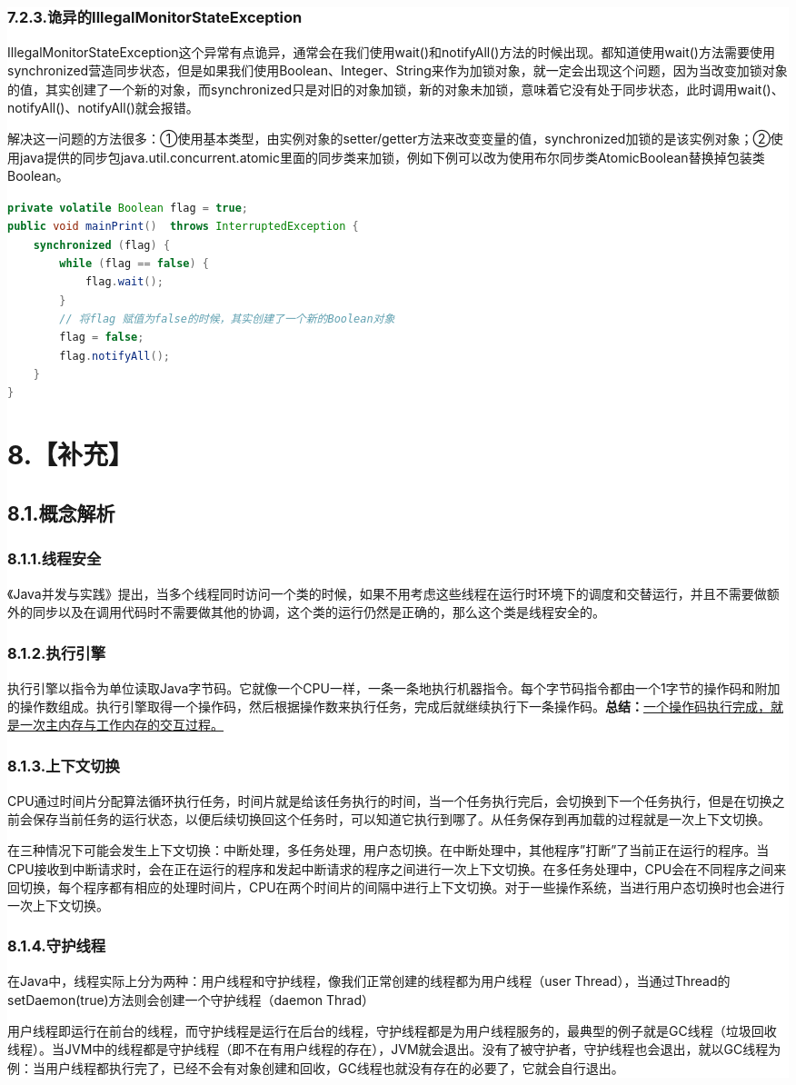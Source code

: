 ### 7.2.3.诡异的IllegalMonitorStateException

IllegalMonitorStateException这个异常有点诡异，通常会在我们使用wait()和notifyAll()方法的时候出现。都知道使用wait()方法需要使用synchronized营造同步状态，但是如果我们使用Boolean、Integer、String来作为加锁对象，就一定会出现这个问题，因为当改变加锁对象的值，其实创建了一个新的对象，而synchronized只是对旧的对象加锁，新的对象未加锁，意味着它没有处于同步状态，此时调用wait()、notifyAll()、notifyAll()就会报错。

解决这一问题的方法很多：①使用基本类型，由实例对象的setter/getter方法来改变变量的值，synchronized加锁的是该实例对象；②使用java提供的同步包java.util.concurrent.atomic里面的同步类来加锁，例如下例可以改为使用布尔同步类AtomicBoolean替换掉包装类Boolean。

```java
private volatile Boolean flag = true;
public void mainPrint()  throws InterruptedException {
    synchronized (flag) {
        while (flag == false) {
            flag.wait();
        }
        // 将flag 赋值为false的时候，其实创建了一个新的Boolean对象
        flag = false;
        flag.notifyAll();
    }
}
```

# 8.【补充】

## 8.1.概念解析

### 8.1.1.线程安全

《Java并发与实践》提出，当多个线程同时访问一个类的时候，如果不用考虑这些线程在运行时环境下的调度和交替运行，并且不需要做额外的同步以及在调用代码时不需要做其他的协调，这个类的运行仍然是正确的，那么这个类是线程安全的。

### 8.1.2.执行引擎

执行引擎以指令为单位读取Java字节码。它就像一个CPU一样，一条一条地执行机器指令。每个字节码指令都由一个1字节的操作码和附加的操作数组成。执行引擎取得一个操作码，然后根据操作数来执行任务，完成后就继续执行下一条操作码。**总结：**<u>一个操作码执行完成，就是一次主内存与工作内存的交互过程。</u>

### 8.1.3.上下文切换

CPU通过时间片分配算法循环执行任务，时间片就是给该任务执行的时间，当一个任务执行完后，会切换到下一个任务执行，但是在切换之前会保存当前任务的运行状态，以便后续切换回这个任务时，可以知道它执行到哪了。从任务保存到再加载的过程就是一次上下文切换。

在三种情况下可能会发生上下文切换：中断处理，多任务处理，用户态切换。在中断处理中，其他程序”打断”了当前正在运行的程序。当CPU接收到中断请求时，会在正在运行的程序和发起中断请求的程序之间进行一次上下文切换。在多任务处理中，CPU会在不同程序之间来回切换，每个程序都有相应的处理时间片，CPU在两个时间片的间隔中进行上下文切换。对于一些操作系统，当进行用户态切换时也会进行一次上下文切换。

### 8.1.4.守护线程

在Java中，线程实际上分为两种：用户线程和守护线程，像我们正常创建的线程都为用户线程（user Thread），当通过Thread的setDaemon(true)方法则会创建一个守护线程（daemon Thrad）

用户线程即运行在前台的线程，而守护线程是运行在后台的线程，守护线程都是为用户线程服务的，最典型的例子就是GC线程（垃圾回收线程）。当JVM中的线程都是守护线程（即不在有用户线程的存在），JVM就会退出。没有了被守护者，守护线程也会退出，就以GC线程为例：当用户线程都执行完了，已经不会有对象创建和回收，GC线程也就没有存在的必要了，它就会自行退出。
